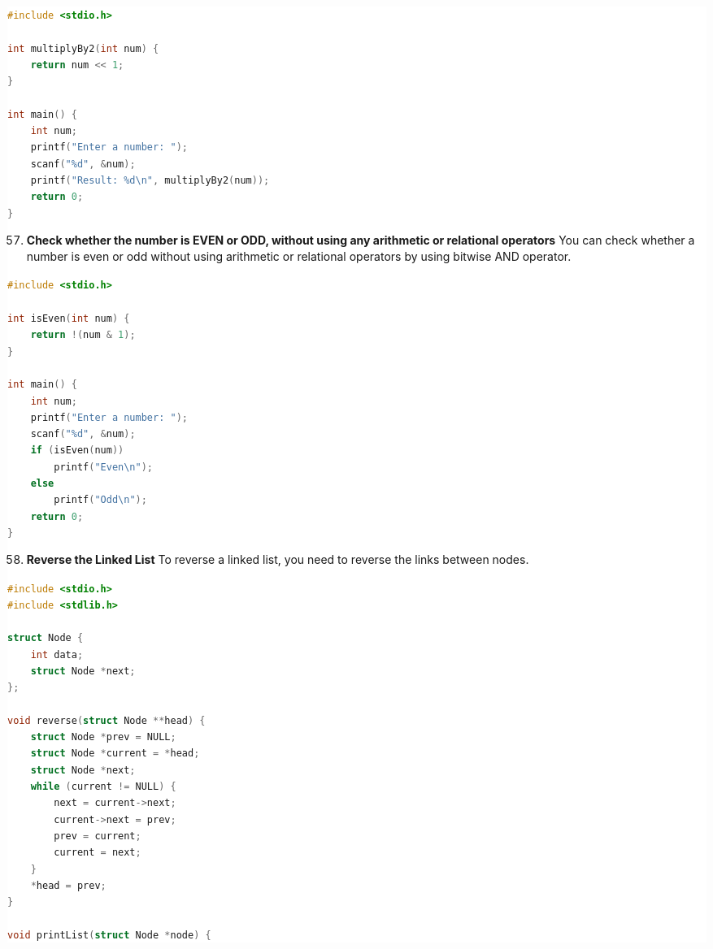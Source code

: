 ```c
#include <stdio.h>

int multiplyBy2(int num) {
    return num << 1;
}

int main() {
    int num;
    printf("Enter a number: ");
    scanf("%d", &num);
    printf("Result: %d\n", multiplyBy2(num));
    return 0;
}
```

57. **Check whether the number is EVEN or ODD, without using any arithmetic or relational operators**
    You can check whether a number is even or odd without using arithmetic or relational operators by using bitwise AND operator.

```c
#include <stdio.h>

int isEven(int num) {
    return !(num & 1);
}

int main() {
    int num;
    printf("Enter a number: ");
    scanf("%d", &num);
    if (isEven(num))
        printf("Even\n");
    else
        printf("Odd\n");
    return 0;
}
```

58. **Reverse the Linked List**
    To reverse a linked list, you need to reverse the links between nodes.

```c
#include <stdio.h>
#include <stdlib.h>

struct Node {
    int data;
    struct Node *next;
};

void reverse(struct Node **head) {
    struct Node *prev = NULL;
    struct Node *current = *head;
    struct Node *next;
    while (current != NULL) {
        next = current->next;
        current->next = prev;
        prev = current;
        current = next;
    }
    *head = prev;
}

void printList(struct Node *node) {
```
